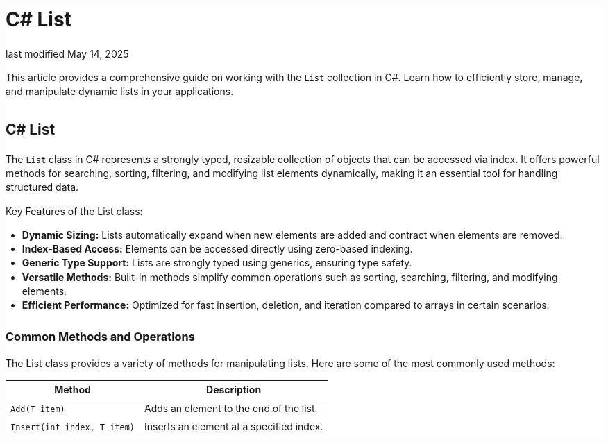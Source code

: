 </div>

</div>


<div class="content">
<h1>C# List</h1>

<p class="last_mod">
last modified May 14, 2025
</p>
 
<p>
This article provides a comprehensive guide on working with the
<code>List</code> collection in C#. Learn how to efficiently store, manage, and
manipulate dynamic lists in your applications.
</p>

<h2>C# List</h2>

<p>
The <code>List</code> class in C# represents a strongly typed, resizable
collection of objects that can be accessed via index. It offers powerful methods
for searching, sorting, filtering, and modifying list elements dynamically,
making it an essential tool for handling structured data.
</p>


<p>
Key Features of the List class:
</p>

<ul>
    <li><strong>Dynamic Sizing:</strong> Lists automatically expand when new
    elements are added and contract when elements are removed.</li>
    <li><strong>Index-Based Access:</strong> Elements can be accessed directly
    using zero-based indexing.</li>
    <li><strong>Generic Type Support:</strong> Lists are strongly typed using
    generics, ensuring type safety.</li>
    <li><strong>Versatile Methods:</strong> Built-in methods simplify common
    operations such as sorting, searching, filtering, and modifying
    elements.</li>
    <li><strong>Efficient Performance:</strong> Optimized for fast insertion,
    deletion, and iteration compared to arrays in certain scenarios.</li>
</ul>

<h3>Common Methods and Operations</h3>

<p>
The List class provides a variety of methods for manipulating lists. 
Here are some of the most commonly used methods:
</p>

<table>
    <thead>
        <tr>
            <th>Method</th>
            <th>Description</th>
        </tr>
    </thead>
    <tbody>
        <tr>
            <td><code>Add(T item)</code></td>
            <td>Adds an element to the end of the list.</td>
        </tr>
        <tr>
            <td><code>Insert(int index, T item)</code></td>
            <td>Inserts an element at a specified index.</td>
        </tr>